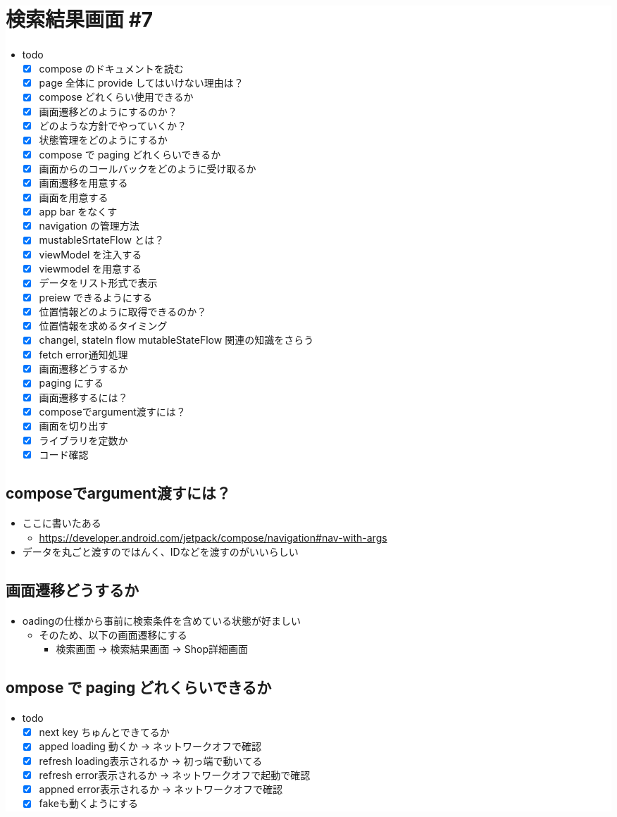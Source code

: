 # 検索結果画面 #7

- todo
  - [x] compose のドキュメントを読む
  - [x] page 全体に provide してはいけない理由は？
  - [x] compose どれくらい使用できるか
  - [x] 画面遷移どのようにするのか？
  - [x] どのような方針でやっていくか？
  - [x] 状態管理をどのようにするか
  - [x] compose で paging どれくらいできるか
  - [x] 画面からのコールバックをどのように受け取るか
  - [x] 画面遷移を用意する
  - [x] 画面を用意する
  - [x] app bar をなくす
  - [x] navigation の管理方法
  - [x] mustableSrtateFlow とは？
  - [x] viewModel を注入する
  - [x] viewmodel を用意する
  - [x] データをリスト形式で表示
  - [x] preiew できるようにする
  - [x] 位置情報どのように取得できるのか？
  - [x] 位置情報を求めるタイミング
  - [x] changel, stateIn flow mutableStateFlow 関連の知識をさらう
  - [x] fetch error通知処理
  - [x] 画面遷移どうするか
  - [x] paging にする
  - [x] 画面遷移するには？
  - [x] composeでargument渡すには？
  - [x] 画面を切り出す
  - [x] ライブラリを定数か
  - [x] コード確認

## composeでargument渡すには？

- ここに書いたある
  - https://developer.android.com/jetpack/compose/navigation#nav-with-args
- データを丸ごと渡すのではんく、IDなどを渡すのがいいらしい

## 画面遷移どうするか

- oadingの仕様から事前に検索条件を含めている状態が好ましい
  - そのため、以下の画面遷移にする
    - 検索画面 -> 検索結果画面 -> Shop詳細画面

## ompose で paging どれくらいできるか

- todo
  - [x] next key ちゅんとできてるか
  - [x] apped loading 動くか -> ネットワークオフで確認
  - [x] refresh loading表示されるか -> 初っ端で動いてる
  - [x] refresh error表示されるか -> ネットワークオフで起動で確認
  - [x] appned error表示されるか -> ネットワークオフで確認
  - [x] fakeも動くようにする

